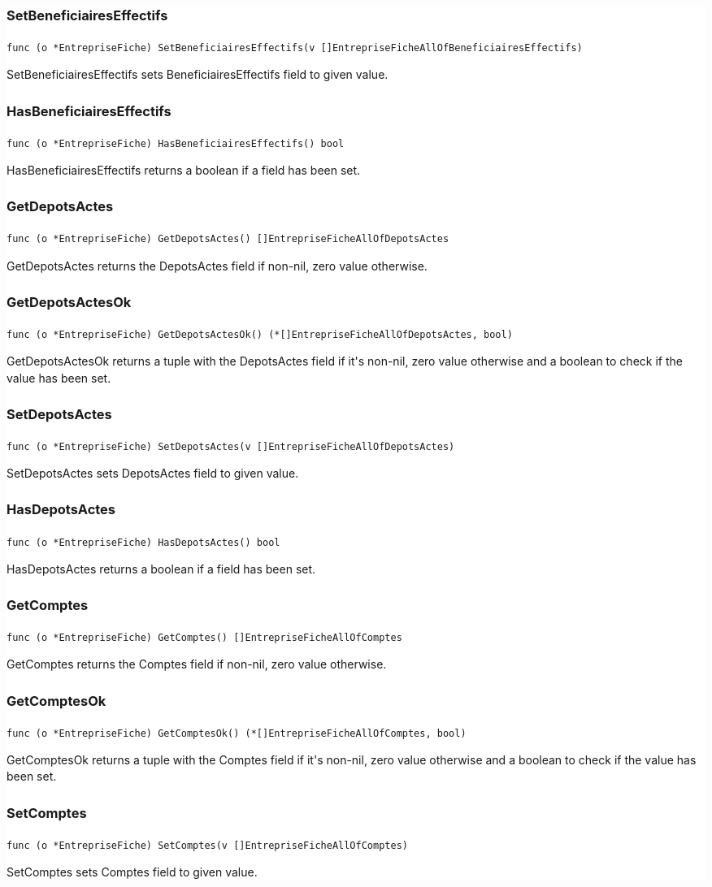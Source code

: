 ### SetBeneficiairesEffectifs

`func (o *EntrepriseFiche) SetBeneficiairesEffectifs(v []EntrepriseFicheAllOfBeneficiairesEffectifs)`

SetBeneficiairesEffectifs sets BeneficiairesEffectifs field to given value.

### HasBeneficiairesEffectifs

`func (o *EntrepriseFiche) HasBeneficiairesEffectifs() bool`

HasBeneficiairesEffectifs returns a boolean if a field has been set.

### GetDepotsActes

`func (o *EntrepriseFiche) GetDepotsActes() []EntrepriseFicheAllOfDepotsActes`

GetDepotsActes returns the DepotsActes field if non-nil, zero value otherwise.

### GetDepotsActesOk

`func (o *EntrepriseFiche) GetDepotsActesOk() (*[]EntrepriseFicheAllOfDepotsActes, bool)`

GetDepotsActesOk returns a tuple with the DepotsActes field if it's non-nil, zero value otherwise
and a boolean to check if the value has been set.

### SetDepotsActes

`func (o *EntrepriseFiche) SetDepotsActes(v []EntrepriseFicheAllOfDepotsActes)`

SetDepotsActes sets DepotsActes field to given value.

### HasDepotsActes

`func (o *EntrepriseFiche) HasDepotsActes() bool`

HasDepotsActes returns a boolean if a field has been set.

### GetComptes

`func (o *EntrepriseFiche) GetComptes() []EntrepriseFicheAllOfComptes`

GetComptes returns the Comptes field if non-nil, zero value otherwise.

### GetComptesOk

`func (o *EntrepriseFiche) GetComptesOk() (*[]EntrepriseFicheAllOfComptes, bool)`

GetComptesOk returns a tuple with the Comptes field if it's non-nil, zero value otherwise
and a boolean to check if the value has been set.

### SetComptes

`func (o *EntrepriseFiche) SetComptes(v []EntrepriseFicheAllOfComptes)`

SetComptes sets Comptes field to given value.
